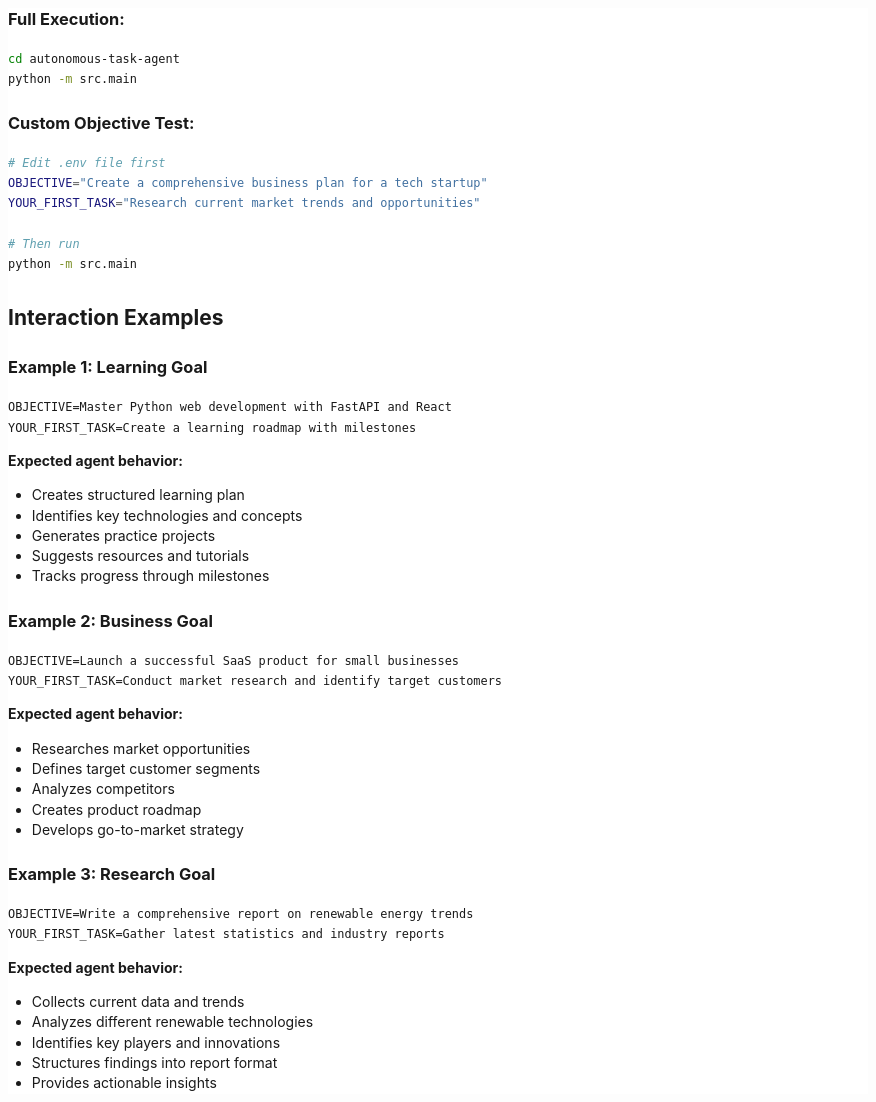 ### Full Execution:
```bash
cd autonomous-task-agent
python -m src.main
```

### Custom Objective Test:
```bash
# Edit .env file first
OBJECTIVE="Create a comprehensive business plan for a tech startup"
YOUR_FIRST_TASK="Research current market trends and opportunities"

# Then run
python -m src.main
```

## Interaction Examples

### **Example 1: Learning Goal**
```env
OBJECTIVE=Master Python web development with FastAPI and React
YOUR_FIRST_TASK=Create a learning roadmap with milestones
```

**Expected agent behavior:**
- Creates structured learning plan
- Identifies key technologies and concepts
- Generates practice projects
- Suggests resources and tutorials
- Tracks progress through milestones

### **Example 2: Business Goal**
```env
OBJECTIVE=Launch a successful SaaS product for small businesses
YOUR_FIRST_TASK=Conduct market research and identify target customers
```

**Expected agent behavior:**
- Researches market opportunities
- Defines target customer segments
- Analyzes competitors
- Creates product roadmap
- Develops go-to-market strategy

### **Example 3: Research Goal**
```env
OBJECTIVE=Write a comprehensive report on renewable energy trends
YOUR_FIRST_TASK=Gather latest statistics and industry reports
```

**Expected agent behavior:**
- Collects current data and trends
- Analyzes different renewable technologies
- Identifies key players and innovations
- Structures findings into report format
- Provides actionable insights

